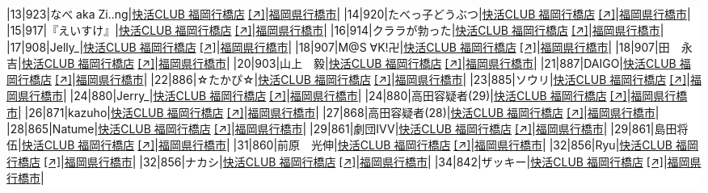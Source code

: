 |13|923|<span class="rank-name-dl">なべ aka Zi..ng</span>|<a href="/darts/rank/shops/61baf91c1d2d3f8efec1ae84bb28bd87.html">快活CLUB 福岡行橋店</a> <a href="https://search.dartslive.com/jp/shop/61baf91c1d2d3f8efec1ae84bb28bd87">[↗]</a>|<a href="/darts/rank/福岡県/行橋市">福岡県行橋市</a>|
|14|920|<span class="rank-name-dl">たべっ子どうぶつ</span>|<a href="/darts/rank/shops/61baf91c1d2d3f8efec1ae84bb28bd87.html">快活CLUB 福岡行橋店</a> <a href="https://search.dartslive.com/jp/shop/61baf91c1d2d3f8efec1ae84bb28bd87">[↗]</a>|<a href="/darts/rank/福岡県/行橋市">福岡県行橋市</a>|
|15|917|<span class="rank-name-dl">『えいすけ』</span>|<a href="/darts/rank/shops/61baf91c1d2d3f8efec1ae84bb28bd87.html">快活CLUB 福岡行橋店</a> <a href="https://search.dartslive.com/jp/shop/61baf91c1d2d3f8efec1ae84bb28bd87">[↗]</a>|<a href="/darts/rank/福岡県/行橋市">福岡県行橋市</a>|
|16|914|<span class="rank-name-dl">クララが勃った</span>|<a href="/darts/rank/shops/61baf91c1d2d3f8efec1ae84bb28bd87.html">快活CLUB 福岡行橋店</a> <a href="https://search.dartslive.com/jp/shop/61baf91c1d2d3f8efec1ae84bb28bd87">[↗]</a>|<a href="/darts/rank/福岡県/行橋市">福岡県行橋市</a>|
|17|908|<span class="rank-name-dl">Jelly_</span>|<a href="/darts/rank/shops/61baf91c1d2d3f8efec1ae84bb28bd87.html">快活CLUB 福岡行橋店</a> <a href="https://search.dartslive.com/jp/shop/61baf91c1d2d3f8efec1ae84bb28bd87">[↗]</a>|<a href="/darts/rank/福岡県/行橋市">福岡県行橋市</a>|
|18|907|<span class="rank-name-dl">M@S ∀K!卍</span>|<a href="/darts/rank/shops/61baf91c1d2d3f8efec1ae84bb28bd87.html">快活CLUB 福岡行橋店</a> <a href="https://search.dartslive.com/jp/shop/61baf91c1d2d3f8efec1ae84bb28bd87">[↗]</a>|<a href="/darts/rank/福岡県/行橋市">福岡県行橋市</a>|
|18|907|<span class="rank-name-dl">田　永吉</span>|<a href="/darts/rank/shops/61baf91c1d2d3f8efec1ae84bb28bd87.html">快活CLUB 福岡行橋店</a> <a href="https://search.dartslive.com/jp/shop/61baf91c1d2d3f8efec1ae84bb28bd87">[↗]</a>|<a href="/darts/rank/福岡県/行橋市">福岡県行橋市</a>|
|20|903|<span class="rank-name-dl">山上　毅</span>|<a href="/darts/rank/shops/61baf91c1d2d3f8efec1ae84bb28bd87.html">快活CLUB 福岡行橋店</a> <a href="https://search.dartslive.com/jp/shop/61baf91c1d2d3f8efec1ae84bb28bd87">[↗]</a>|<a href="/darts/rank/福岡県/行橋市">福岡県行橋市</a>|
|21|887|<span class="rank-name-dl">DAIGO</span>|<a href="/darts/rank/shops/61baf91c1d2d3f8efec1ae84bb28bd87.html">快活CLUB 福岡行橋店</a> <a href="https://search.dartslive.com/jp/shop/61baf91c1d2d3f8efec1ae84bb28bd87">[↗]</a>|<a href="/darts/rank/福岡県/行橋市">福岡県行橋市</a>|
|22|886|<span class="rank-name-dl">‪☆たかぴ‪☆</span>|<a href="/darts/rank/shops/61baf91c1d2d3f8efec1ae84bb28bd87.html">快活CLUB 福岡行橋店</a> <a href="https://search.dartslive.com/jp/shop/61baf91c1d2d3f8efec1ae84bb28bd87">[↗]</a>|<a href="/darts/rank/福岡県/行橋市">福岡県行橋市</a>|
|23|885|<span class="rank-name-dl">ソウリ</span>|<a href="/darts/rank/shops/61baf91c1d2d3f8efec1ae84bb28bd87.html">快活CLUB 福岡行橋店</a> <a href="https://search.dartslive.com/jp/shop/61baf91c1d2d3f8efec1ae84bb28bd87">[↗]</a>|<a href="/darts/rank/福岡県/行橋市">福岡県行橋市</a>|
|24|880|<span class="rank-name-dl">Jerry_</span>|<a href="/darts/rank/shops/61baf91c1d2d3f8efec1ae84bb28bd87.html">快活CLUB 福岡行橋店</a> <a href="https://search.dartslive.com/jp/shop/61baf91c1d2d3f8efec1ae84bb28bd87">[↗]</a>|<a href="/darts/rank/福岡県/行橋市">福岡県行橋市</a>|
|24|880|<span class="rank-name-dl">高田容疑者(29)</span>|<a href="/darts/rank/shops/61baf91c1d2d3f8efec1ae84bb28bd87.html">快活CLUB 福岡行橋店</a> <a href="https://search.dartslive.com/jp/shop/61baf91c1d2d3f8efec1ae84bb28bd87">[↗]</a>|<a href="/darts/rank/福岡県/行橋市">福岡県行橋市</a>|
|26|871|<span class="rank-name-dl">kazuho</span>|<a href="/darts/rank/shops/61baf91c1d2d3f8efec1ae84bb28bd87.html">快活CLUB 福岡行橋店</a> <a href="https://search.dartslive.com/jp/shop/61baf91c1d2d3f8efec1ae84bb28bd87">[↗]</a>|<a href="/darts/rank/福岡県/行橋市">福岡県行橋市</a>|
|27|868|<span class="rank-name-dl">高田容疑者(28)</span>|<a href="/darts/rank/shops/61baf91c1d2d3f8efec1ae84bb28bd87.html">快活CLUB 福岡行橋店</a> <a href="https://search.dartslive.com/jp/shop/61baf91c1d2d3f8efec1ae84bb28bd87">[↗]</a>|<a href="/darts/rank/福岡県/行橋市">福岡県行橋市</a>|
|28|865|<span class="rank-name-dl">Natume</span>|<a href="/darts/rank/shops/61baf91c1d2d3f8efec1ae84bb28bd87.html">快活CLUB 福岡行橋店</a> <a href="https://search.dartslive.com/jp/shop/61baf91c1d2d3f8efec1ae84bb28bd87">[↗]</a>|<a href="/darts/rank/福岡県/行橋市">福岡県行橋市</a>|
|29|861|<span class="rank-name-dl">劇団ⅣⅤ</span>|<a href="/darts/rank/shops/61baf91c1d2d3f8efec1ae84bb28bd87.html">快活CLUB 福岡行橋店</a> <a href="https://search.dartslive.com/jp/shop/61baf91c1d2d3f8efec1ae84bb28bd87">[↗]</a>|<a href="/darts/rank/福岡県/行橋市">福岡県行橋市</a>|
|29|861|<span class="rank-name-dl">島田将伍</span>|<a href="/darts/rank/shops/61baf91c1d2d3f8efec1ae84bb28bd87.html">快活CLUB 福岡行橋店</a> <a href="https://search.dartslive.com/jp/shop/61baf91c1d2d3f8efec1ae84bb28bd87">[↗]</a>|<a href="/darts/rank/福岡県/行橋市">福岡県行橋市</a>|
|31|860|<span class="rank-name-dl">前原　光伸</span>|<a href="/darts/rank/shops/61baf91c1d2d3f8efec1ae84bb28bd87.html">快活CLUB 福岡行橋店</a> <a href="https://search.dartslive.com/jp/shop/61baf91c1d2d3f8efec1ae84bb28bd87">[↗]</a>|<a href="/darts/rank/福岡県/行橋市">福岡県行橋市</a>|
|32|856|<span class="rank-name-dl">Ryu</span>|<a href="/darts/rank/shops/61baf91c1d2d3f8efec1ae84bb28bd87.html">快活CLUB 福岡行橋店</a> <a href="https://search.dartslive.com/jp/shop/61baf91c1d2d3f8efec1ae84bb28bd87">[↗]</a>|<a href="/darts/rank/福岡県/行橋市">福岡県行橋市</a>|
|32|856|<span class="rank-name-dl">ナカシ</span>|<a href="/darts/rank/shops/61baf91c1d2d3f8efec1ae84bb28bd87.html">快活CLUB 福岡行橋店</a> <a href="https://search.dartslive.com/jp/shop/61baf91c1d2d3f8efec1ae84bb28bd87">[↗]</a>|<a href="/darts/rank/福岡県/行橋市">福岡県行橋市</a>|
|34|842|<span class="rank-name-dl">ザッキー</span>|<a href="/darts/rank/shops/61baf91c1d2d3f8efec1ae84bb28bd87.html">快活CLUB 福岡行橋店</a> <a href="https://search.dartslive.com/jp/shop/61baf91c1d2d3f8efec1ae84bb28bd87">[↗]</a>|<a href="/darts/rank/福岡県/行橋市">福岡県行橋市</a>|